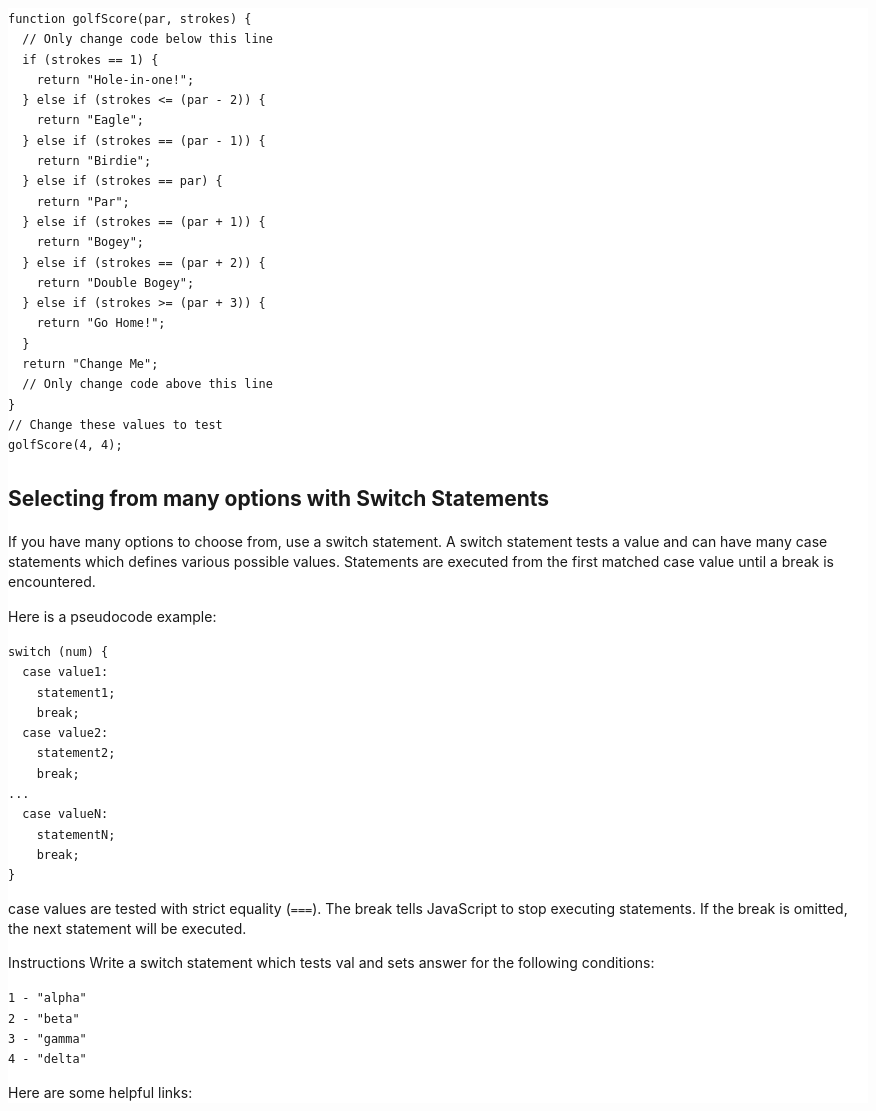 ```
function golfScore(par, strokes) {
  // Only change code below this line
  if (strokes == 1) {
    return "Hole-in-one!";
  } else if (strokes <= (par - 2)) {
    return "Eagle";
  } else if (strokes == (par - 1)) {
    return "Birdie";
  } else if (strokes == par) {
    return "Par";
  } else if (strokes == (par + 1)) {
    return "Bogey";
  } else if (strokes == (par + 2)) {
    return "Double Bogey";
  } else if (strokes >= (par + 3)) {
    return "Go Home!";
  }
  return "Change Me";
  // Only change code above this line
}
// Change these values to test
golfScore(4, 4);
```


## Selecting from many options with Switch Statements 
If you have many options to choose from, use a switch statement. A switch statement tests a value and can have many case statements which defines various possible values. Statements are executed from the first matched case value until a break is encountered.

Here is a pseudocode example:
```
switch (num) {
  case value1:
    statement1;
    break;
  case value2:
    statement2;
    break;
...
  case valueN:
    statementN;
    break;
}
```
case values are tested with strict equality (`===`). The break tells JavaScript to stop executing statements. If the break is omitted, the next statement will be executed.

Instructions
Write a switch statement which tests val and sets answer for the following conditions:
```
1 - "alpha"
2 - "beta"
3 - "gamma"
4 - "delta"
```
Here are some helpful links:
